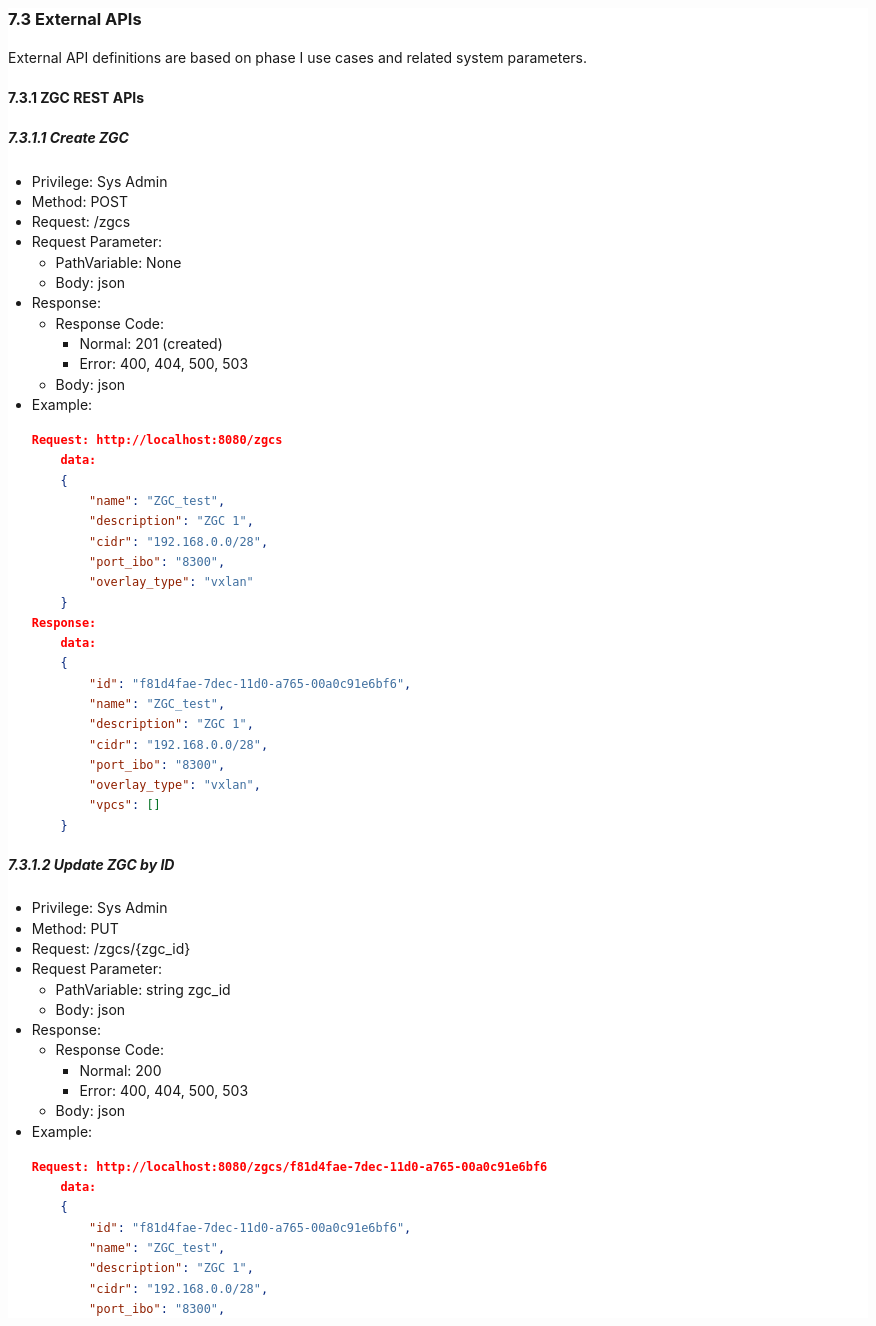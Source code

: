 ### 7.3 External APIs

External API definitions are based on phase I use cases and related system parameters.
#### 7.3.1 ZGC REST APIs

##### 7.3.1.1 Create ZGC
- Privilege: Sys Admin
- Method: POST
- Request: /zgcs
- Request Parameter:
  - PathVariable: None
  - Body: json
- Response:
  - Response Code:
    - Normal: 201 (created)
    - Error: 400, 404, 500, 503
  - Body: json
- Example:
    ```json
    Request: http://localhost:8080/zgcs
        data:
        {
            "name": "ZGC_test",
            "description": "ZGC 1",
            "cidr": "192.168.0.0/28",
            "port_ibo": "8300",
            "overlay_type": "vxlan"
        }
    Response:
        data:
        {
            "id": "f81d4fae-7dec-11d0-a765-00a0c91e6bf6",
            "name": "ZGC_test",
            "description": "ZGC 1",
            "cidr": "192.168.0.0/28",
            "port_ibo": "8300",
            "overlay_type": "vxlan",
            "vpcs": []
        }
    ```

##### 7.3.1.2 Update ZGC by ID
- Privilege: Sys Admin
- Method: PUT
- Request: /zgcs/{zgc_id}
- Request Parameter:
  - PathVariable: string zgc_id
  - Body: json
- Response:
  - Response Code:
    - Normal: 200
    - Error: 400, 404, 500, 503
  - Body: json
- Example:
    ```json
    Request: http://localhost:8080/zgcs/f81d4fae-7dec-11d0-a765-00a0c91e6bf6
        data:
        {
            "id": "f81d4fae-7dec-11d0-a765-00a0c91e6bf6",
            "name": "ZGC_test",
            "description": "ZGC 1",
            "cidr": "192.168.0.0/28",
            "port_ibo": "8300",